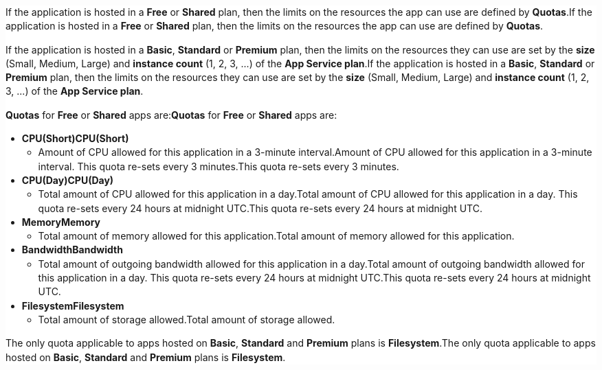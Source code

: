 <span data-ttu-id="91563-110">If the application is hosted in a **Free** or **Shared** plan, then the limits on the resources the app can use are defined by **Quotas**.</span><span class="sxs-lookup"><span data-stu-id="91563-110">If the application is hosted in a **Free** or **Shared** plan, then the limits on the resources the app can use are defined by **Quotas**.</span></span>

<span data-ttu-id="91563-111">If the application is hosted in a **Basic**, **Standard** or **Premium** plan, then the limits on the resources they can use are set by the **size** (Small, Medium, Large) and **instance count** (1, 2, 3, ...) of the **App Service plan**.</span><span class="sxs-lookup"><span data-stu-id="91563-111">If the application is hosted in a **Basic**, **Standard** or **Premium** plan, then the limits on the resources they can use are set by the **size** (Small, Medium, Large) and **instance count** (1, 2, 3, ...) of the **App Service plan**.</span></span>

<span data-ttu-id="91563-112">**Quotas** for **Free** or **Shared** apps are:</span><span class="sxs-lookup"><span data-stu-id="91563-112">**Quotas** for **Free** or **Shared** apps are:</span></span>

* <span data-ttu-id="91563-113">**CPU(Short)**</span><span class="sxs-lookup"><span data-stu-id="91563-113">**CPU(Short)**</span></span>
  * <span data-ttu-id="91563-114">Amount of CPU allowed for this application in a 3-minute interval.</span><span class="sxs-lookup"><span data-stu-id="91563-114">Amount of CPU allowed for this application in a 3-minute interval.</span></span> <span data-ttu-id="91563-115">This quota re-sets every 3 minutes.</span><span class="sxs-lookup"><span data-stu-id="91563-115">This quota re-sets every 3 minutes.</span></span>
* <span data-ttu-id="91563-116">**CPU(Day)**</span><span class="sxs-lookup"><span data-stu-id="91563-116">**CPU(Day)**</span></span>
  * <span data-ttu-id="91563-117">Total amount of CPU allowed for this application in a day.</span><span class="sxs-lookup"><span data-stu-id="91563-117">Total amount of CPU allowed for this application in a day.</span></span> <span data-ttu-id="91563-118">This quota re-sets every 24 hours at midnight UTC.</span><span class="sxs-lookup"><span data-stu-id="91563-118">This quota re-sets every 24 hours at midnight UTC.</span></span>
* <span data-ttu-id="91563-119">**Memory**</span><span class="sxs-lookup"><span data-stu-id="91563-119">**Memory**</span></span>
  * <span data-ttu-id="91563-120">Total amount of memory allowed for this application.</span><span class="sxs-lookup"><span data-stu-id="91563-120">Total amount of memory allowed for this application.</span></span>
* <span data-ttu-id="91563-121">**Bandwidth**</span><span class="sxs-lookup"><span data-stu-id="91563-121">**Bandwidth**</span></span>
  * <span data-ttu-id="91563-122">Total amount of outgoing bandwidth allowed for this application in a day.</span><span class="sxs-lookup"><span data-stu-id="91563-122">Total amount of outgoing bandwidth allowed for this application in a day.</span></span>
    <span data-ttu-id="91563-123">This quota re-sets every 24 hours at midnight UTC.</span><span class="sxs-lookup"><span data-stu-id="91563-123">This quota re-sets every 24 hours at midnight UTC.</span></span>
* <span data-ttu-id="91563-124">**Filesystem**</span><span class="sxs-lookup"><span data-stu-id="91563-124">**Filesystem**</span></span>
  * <span data-ttu-id="91563-125">Total amount of storage allowed.</span><span class="sxs-lookup"><span data-stu-id="91563-125">Total amount of storage allowed.</span></span>

<span data-ttu-id="91563-126">The only quota applicable to apps hosted on **Basic**, **Standard** and **Premium** plans is **Filesystem**.</span><span class="sxs-lookup"><span data-stu-id="91563-126">The only quota applicable to apps hosted on **Basic**, **Standard** and **Premium** plans is **Filesystem**.</span></span>
